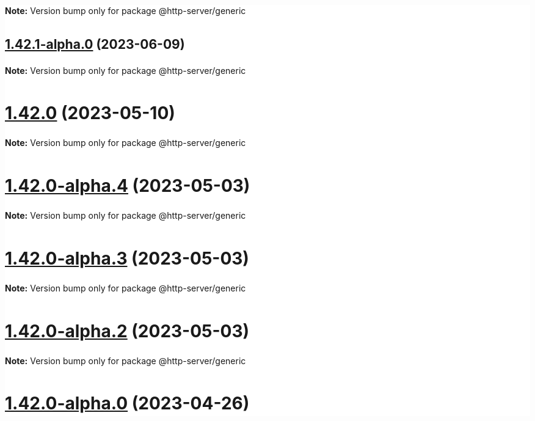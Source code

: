 **Note:** Version bump only for package @http-server/generic





## [1.42.1-alpha.0](https://github.com/nrkno/sofie-package-manager/compare/v1.42.0...v1.42.1-alpha.0) (2023-06-09)

**Note:** Version bump only for package @http-server/generic





# [1.42.0](https://github.com/nrkno/tv-automation-package-manager/compare/v1.42.0-alpha.5...v1.42.0) (2023-05-10)

**Note:** Version bump only for package @http-server/generic





# [1.42.0-alpha.4](https://github.com/nrkno/tv-automation-package-manager/compare/v1.42.0-alpha.3...v1.42.0-alpha.4) (2023-05-03)

**Note:** Version bump only for package @http-server/generic





# [1.42.0-alpha.3](https://github.com/nrkno/tv-automation-package-manager/compare/v1.42.0-alpha.2...v1.42.0-alpha.3) (2023-05-03)

**Note:** Version bump only for package @http-server/generic





# [1.42.0-alpha.2](https://github.com/nrkno/tv-automation-package-manager/compare/v1.42.0-alpha.1...v1.42.0-alpha.2) (2023-05-03)

**Note:** Version bump only for package @http-server/generic





# [1.42.0-alpha.0](https://github.com/nrkno/tv-automation-package-manager/compare/v1.42.0-0...v1.42.0-alpha.0) (2023-04-26)
